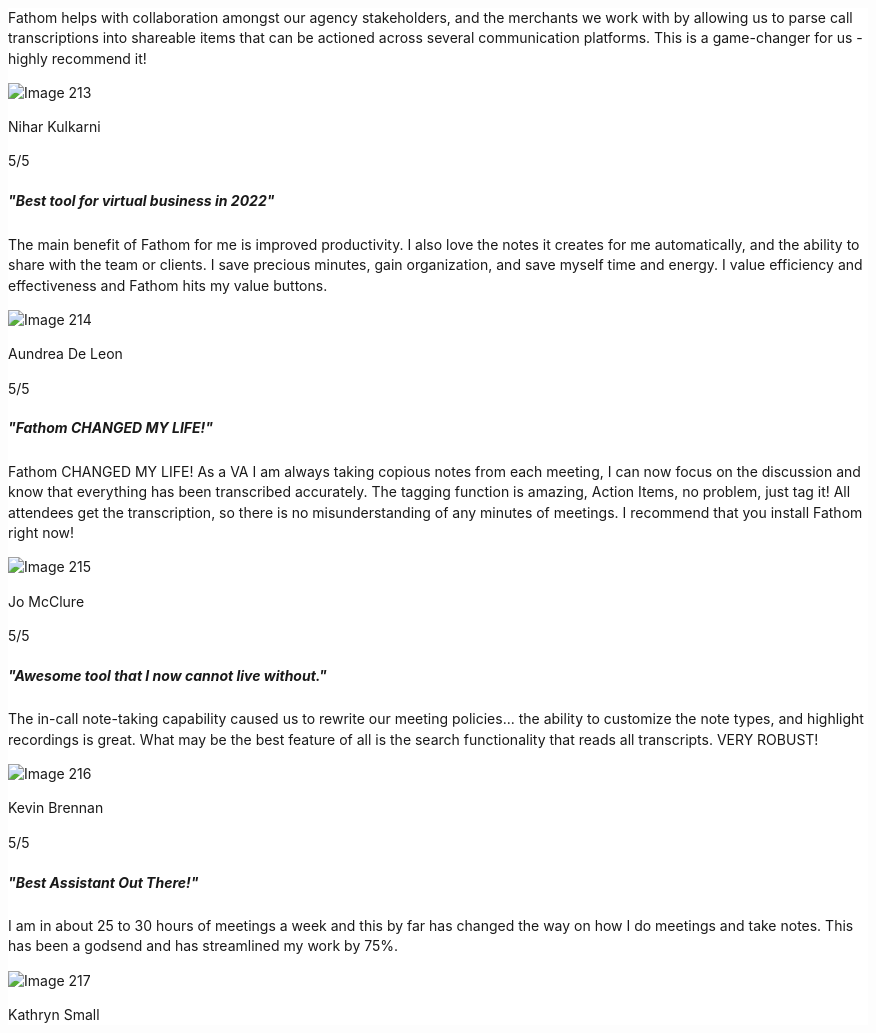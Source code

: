 Fathom helps with collaboration amongst our agency stakeholders, and the merchants we work with by allowing us to parse call transcriptions into shareable items that can be actioned across several communication platforms. This is a game-changer for us - highly recommend it!

![Image 213](https://static-landing.fathom.video/d74a77d130863cceaefd416a3a1fb76c82bfea9b/img/customers/photo-2.png)

Nihar Kulkarni

5/5

##### "Best tool for virtual business in 2022"

The main benefit of Fathom for me is improved productivity. I also love the notes it creates for me automatically, and the ability to share with the team or clients. I save precious minutes, gain organization, and save myself time and energy. I value efficiency and effectiveness and Fathom hits my value buttons.

![Image 214](https://static-landing.fathom.video/d74a77d130863cceaefd416a3a1fb76c82bfea9b/img/customers/photo-2.png)

Aundrea De Leon

5/5

##### "Fathom CHANGED MY LIFE!"

Fathom CHANGED MY LIFE! As a VA I am always taking copious notes from each meeting, I can now focus on the discussion and know that everything has been transcribed accurately. The tagging function is amazing, Action Items, no problem, just tag it! All attendees get the transcription, so there is no misunderstanding of any minutes of meetings. I recommend that you install Fathom right now!

![Image 215](https://static-landing.fathom.video/d74a77d130863cceaefd416a3a1fb76c82bfea9b/img/customers/photo-2.png)

Jo McClure

5/5

##### "Awesome tool that I now cannot live without."

The in-call note-taking capability caused us to rewrite our meeting policies... the ability to customize the note types, and highlight recordings is great. What may be the best feature of all is the search functionality that reads all transcripts. VERY ROBUST!

![Image 216](https://static-landing.fathom.video/d74a77d130863cceaefd416a3a1fb76c82bfea9b/img/customers/photo-2.png)

Kevin Brennan

5/5

##### "Best Assistant Out There!"

I am in about 25 to 30 hours of meetings a week and this by far has changed the way on how I do meetings and take notes. This has been a godsend and has streamlined my work by 75%.

![Image 217](https://static-landing.fathom.video/d74a77d130863cceaefd416a3a1fb76c82bfea9b/img/customers/photo-2.png)

Kathryn Small
